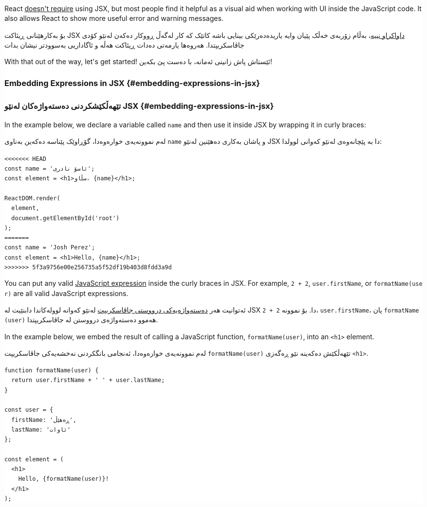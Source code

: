 
React [doesn't require](/docs/react-without-jsx.html) using JSX, but most people find it helpful as a visual aid when working with UI inside the JavaScript code. It also allows React to show more useful error and warning messages.

بۆ بەکارهێنانی ڕیئاکت JSX [داواکراو نییە](/docs/react-without-jsx.html)، بەڵام زۆربەی خەڵک پێیان وایە یاریدەدەرێکی بینایی باشە کاتێک کە کار لەگەڵ‌ ڕووکار دەکەن لەنێو کۆدی جاڤاسکریپتدا. هەروەها یارمەتی دەدات ڕیئاکت هەڵە و ئاگاداریی بەسوودتر نیشان بدات

With that out of the way, let's get started!
ئێستاش پاش زانینی ئەمانە، با دەست پێ بکەین!

### Embedding Expressions in JSX {#embedding-expressions-in-jsx}
### تێهەڵکێشکردنی دەستەواژەکان لەنێو JSX {#embedding-expressions-in-jsx}

In the example below, we declare a variable called `name` and then use it inside JSX by wrapping it in curly braces:

لەم نموونەیەی خوارەوەدا، گۆڕاوێک پێناسە دەکەین بەناوی `name` و پاشان بەکاری دەهێنین لەنێو JSX دا بە پێچانەوەی لەنێو کەوانی لوولدا:
```js{1,2}
<<<<<<< HEAD
const name = 'ئاسۆ نادری';
const element = <h1>سڵاو، {name}</h1>;

ReactDOM.render(
  element,
  document.getElementById('root')
);
=======
const name = 'Josh Perez';
const element = <h1>Hello, {name}</h1>;
>>>>>>> 5f3a9756e00e256735a5f52df19b403d8fdd3a9d
```

You can put any valid [JavaScript expression](https://developer.mozilla.org/en-US/docs/Web/JavaScript/Guide/Expressions_and_Operators#Expressions) inside the curly braces in JSX. For example, `2 + 2`, `user.firstName`, or `formatName(user)` are all valid JavaScript expressions.

ئەتوانیت هەر [دەستەواژەیەکی درووستی جاڤاسکریپت](https://developer.mozilla.org/en-US/docs/Web/JavaScript/Guide/Expressions_and_Operators#Expressions) لەنێو کەوانە لوولەکاندا دابنێیت لە JSX دا. بۆ نموونە `2 + 2`، `user.firstName`، یان `formatName(user)` هەموو دەستەواژەی درووستن لە جاڤاسکریپتدا.

In the example below, we embed the result of calling a JavaScript function, `formatName(user)`, into an `<h1>` element.

لەم نموونەیەی خوارەوەدا، ئەنجامی بانگکردنی نەخشەیەکی جاڤاسکریپت `formatName(user)` تێهەڵکێش دەکەینە نێو ڕەگەزی `<h1>`.
```js{12}
function formatName(user) {
  return user.firstName + ' ' + user.lastName;
}

const user = {
  firstName: 'ڕەهێڵ',
  lastName: 'ئاوات'
};

const element = (
  <h1>
    Hello, {formatName(user)}!
  </h1>
);
```
